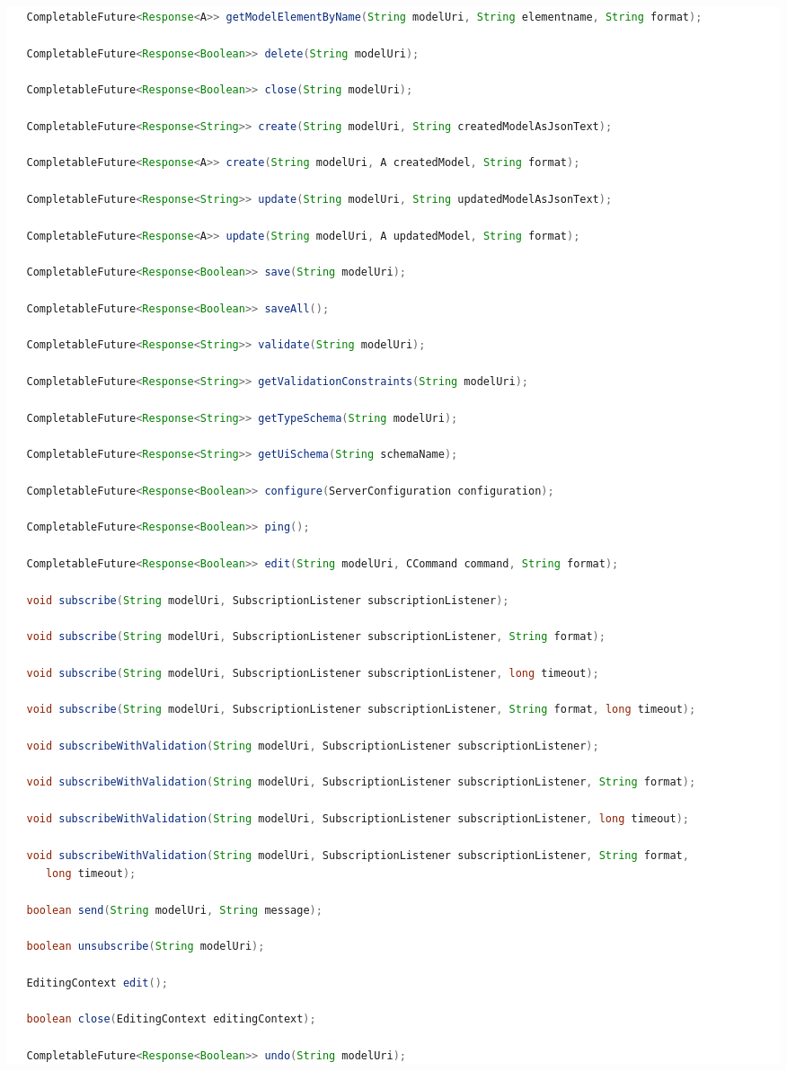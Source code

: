 ```Java
   CompletableFuture<Response<A>> getModelElementByName(String modelUri, String elementname, String format);

   CompletableFuture<Response<Boolean>> delete(String modelUri);

   CompletableFuture<Response<Boolean>> close(String modelUri);

   CompletableFuture<Response<String>> create(String modelUri, String createdModelAsJsonText);

   CompletableFuture<Response<A>> create(String modelUri, A createdModel, String format);

   CompletableFuture<Response<String>> update(String modelUri, String updatedModelAsJsonText);

   CompletableFuture<Response<A>> update(String modelUri, A updatedModel, String format);

   CompletableFuture<Response<Boolean>> save(String modelUri);

   CompletableFuture<Response<Boolean>> saveAll();

   CompletableFuture<Response<String>> validate(String modelUri);

   CompletableFuture<Response<String>> getValidationConstraints(String modelUri);

   CompletableFuture<Response<String>> getTypeSchema(String modelUri);

   CompletableFuture<Response<String>> getUiSchema(String schemaName);

   CompletableFuture<Response<Boolean>> configure(ServerConfiguration configuration);

   CompletableFuture<Response<Boolean>> ping();

   CompletableFuture<Response<Boolean>> edit(String modelUri, CCommand command, String format);

   void subscribe(String modelUri, SubscriptionListener subscriptionListener);

   void subscribe(String modelUri, SubscriptionListener subscriptionListener, String format);

   void subscribe(String modelUri, SubscriptionListener subscriptionListener, long timeout);

   void subscribe(String modelUri, SubscriptionListener subscriptionListener, String format, long timeout);

   void subscribeWithValidation(String modelUri, SubscriptionListener subscriptionListener);

   void subscribeWithValidation(String modelUri, SubscriptionListener subscriptionListener, String format);

   void subscribeWithValidation(String modelUri, SubscriptionListener subscriptionListener, long timeout);

   void subscribeWithValidation(String modelUri, SubscriptionListener subscriptionListener, String format,
      long timeout);

   boolean send(String modelUri, String message);

   boolean unsubscribe(String modelUri);

   EditingContext edit();

   boolean close(EditingContext editingContext);

   CompletableFuture<Response<Boolean>> undo(String modelUri);
```